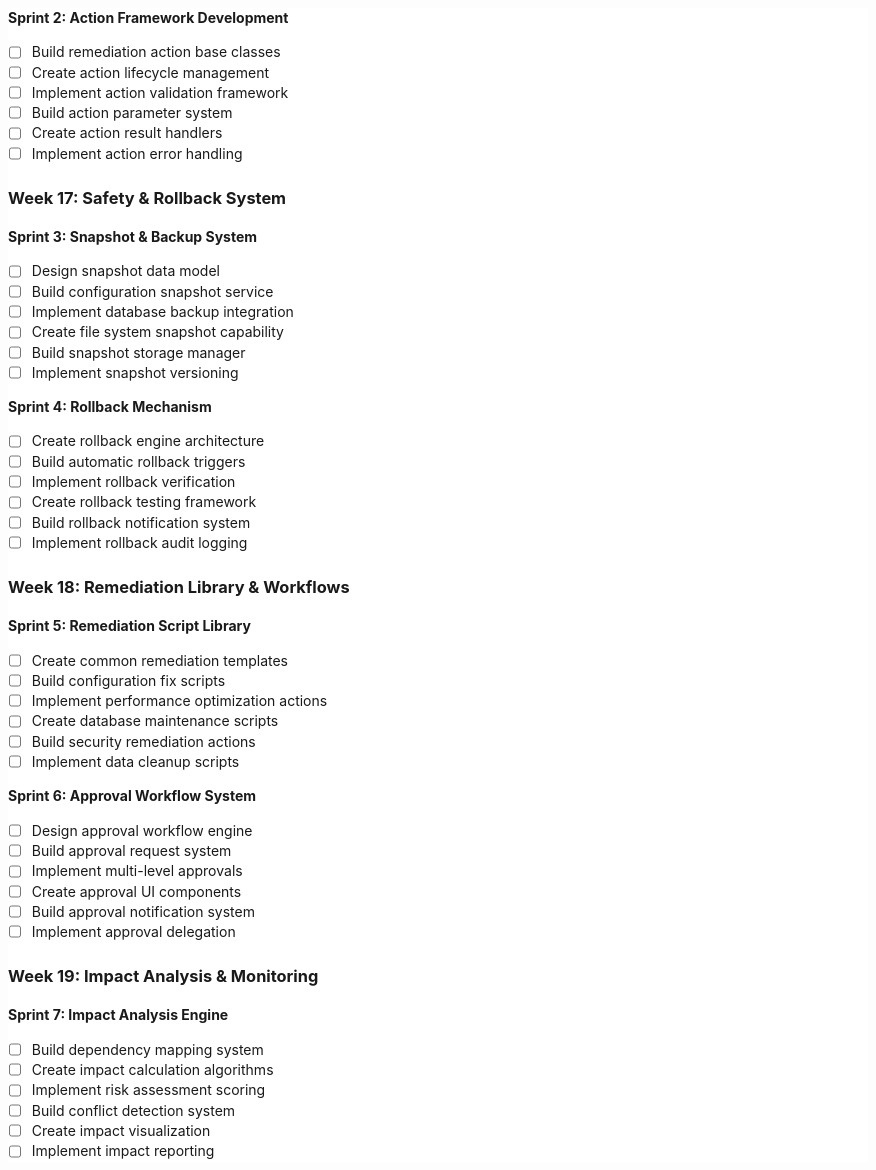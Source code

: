 **Sprint 2: Action Framework Development**
- [ ] Build remediation action base classes
- [ ] Create action lifecycle management
- [ ] Implement action validation framework
- [ ] Build action parameter system
- [ ] Create action result handlers
- [ ] Implement action error handling

### Week 17: Safety & Rollback System

**Sprint 3: Snapshot & Backup System**
- [ ] Design snapshot data model
- [ ] Build configuration snapshot service
- [ ] Implement database backup integration
- [ ] Create file system snapshot capability
- [ ] Build snapshot storage manager
- [ ] Implement snapshot versioning

**Sprint 4: Rollback Mechanism**
- [ ] Create rollback engine architecture
- [ ] Build automatic rollback triggers
- [ ] Implement rollback verification
- [ ] Create rollback testing framework
- [ ] Build rollback notification system
- [ ] Implement rollback audit logging

### Week 18: Remediation Library & Workflows

**Sprint 5: Remediation Script Library**
- [ ] Create common remediation templates
- [ ] Build configuration fix scripts
- [ ] Implement performance optimization actions
- [ ] Create database maintenance scripts
- [ ] Build security remediation actions
- [ ] Implement data cleanup scripts

**Sprint 6: Approval Workflow System**
- [ ] Design approval workflow engine
- [ ] Build approval request system
- [ ] Implement multi-level approvals
- [ ] Create approval UI components
- [ ] Build approval notification system
- [ ] Implement approval delegation

### Week 19: Impact Analysis & Monitoring

**Sprint 7: Impact Analysis Engine**
- [ ] Build dependency mapping system
- [ ] Create impact calculation algorithms
- [ ] Implement risk assessment scoring
- [ ] Build conflict detection system
- [ ] Create impact visualization
- [ ] Implement impact reporting
